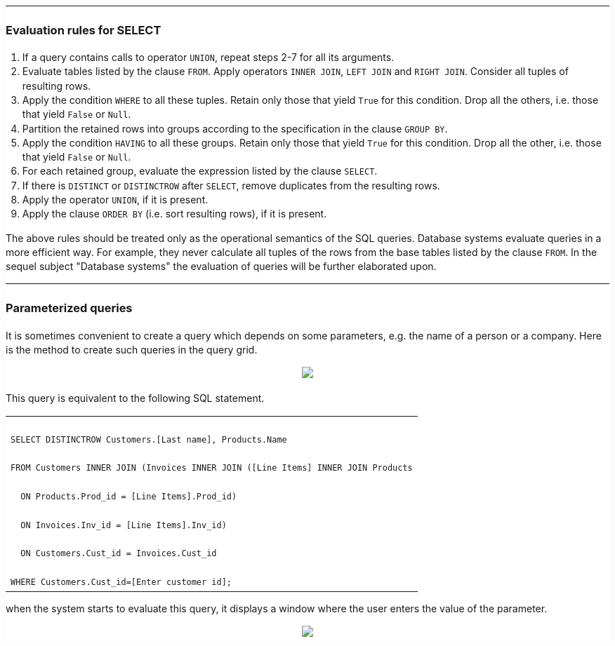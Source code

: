 <hr><h3><a name="Zas">Evaluation rules for SELECT</a></h3>

<ol>
<li>If a query contains calls to operator <code>UNION</code>, repeat steps 2-7
	for all its arguments.
<li>Evaluate tables listed by the clause <code>FROM</code>. Apply operators
	<code>INNER JOIN</code>, <code>LEFT JOIN</code> and <code>RIGHT JOIN</code>.
	Consider all tuples of resulting rows.
<li>Apply the condition <code>WHERE</code> to all these tuples. Retain only those that
	yield <code>True</code> for this condition. Drop all the others, i.e. those that
	yield <code>False</code> or <code>Null</code>.
<li>Partition the retained rows into groups according to the specification in
	the clause <code>GROUP BY</code>.
<li>Apply the condition <code>HAVING</code> to all these groups. Retain only those that
	yield <code>True</code> for this condition. Drop all the other, i.e. those that
	yield <code>False</code> or <code>Null</code>.
<li>For each retained group, evaluate the expression listed by the clause <code>SELECT</code>.
<li>If there is <code>DISTINCT</code> or <code>DISTINCTROW</code> after <code>SELECT</code>,
	remove duplicates from the resulting rows. 
<li>Apply the operator <code>UNION</code>, if it is present.
<li>Apply the clause <code>ORDER BY</code> (i.e. sort resulting rows), if it is present. 
</ol>

<p>The above rules should be treated only as the operational semantics of the SQL queries.
Database systems evaluate queries in a more efficient way.  For example, they never calculate
all tuples of the rows from the base tables listed by the clause <code>FROM</code>.
In the sequel subject "Database systems" the evaluation of queries will be further
elaborated upon.
</p>

<hr><h3><a name="Parametry">Parameterized queries</a></h3>

<p>It is sometimes convenient to create a query which depends on some parameters, e.g.
the name of a person or a company. Here is the method to create such queries in the query
grid.</p>

<p align="center"><img border="0" src="https://gakko.pjwstk.edu.pl/materialy/2398/lec/wyklad09/images/9_24.png"></p>

<p>This query is equivalent to the following SQL statement.</p>

<table><tr><td class="notec"><code>
SELECT DISTINCTROW Customers.[Last name], Products.Name<br>
FROM Customers INNER JOIN (Invoices INNER JOIN ([Line Items] INNER JOIN Products<br>
&nbsp;&nbsp;ON Products.Prod_id = [Line Items].Prod_id)<br>
&nbsp;&nbsp;ON Invoices.Inv_id = [Line Items].Inv_id)<br> 
&nbsp;&nbsp;ON Customers.Cust_id = Invoices.Cust_id<br> 
WHERE Customers.Cust_id=[Enter customer id];
</code></table>

<p>when the system starts to evaluate this query, it displays a window where the user
enters the value of the parameter.</p>

<p align="center"><img border="0" src="https://gakko.pjwstk.edu.pl/materialy/2398/lec/wyklad09/images/9_25.png"></p>
